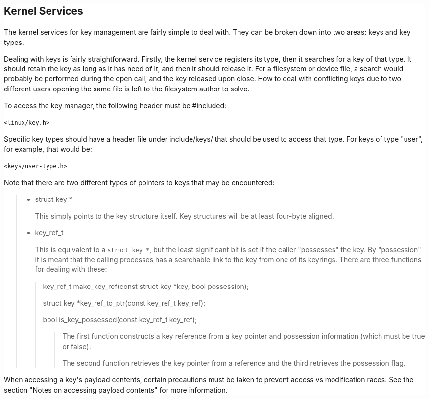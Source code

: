 ## Kernel Services

The kernel services for key management are fairly simple to deal with.
They can be broken down into two areas: keys and key types.

Dealing with keys is fairly straightforward. Firstly, the kernel service
registers its type, then it searches for a key of that type. It should
retain the key as long as it has need of it, and then it should release
it. For a filesystem or device file, a search would probably be
performed during the open call, and the key released upon close. How to
deal with conflicting keys due to two different users opening the same
file is left to the filesystem author to solve.

To access the key manager, the following header must be #included:

    <linux/key.h>

Specific key types should have a header file under include/keys/ that
should be used to access that type. For keys of type \"user\", for
example, that would be:

    <keys/user-type.h>

Note that there are two different types of pointers to keys that may be
encountered:

> -   struct key \*
>
>     This simply points to the key structure itself. Key structures
>     will be at least four-byte aligned.
>
> -   key_ref_t
>
>     This is equivalent to a `struct key *`, but the least significant
>     bit is set if the caller \"possesses\" the key. By \"possession\"
>     it is meant that the calling processes has a searchable link to
>     the key from one of its keyrings. There are three functions for
>     dealing with these:
>
> > key_ref_t make_key_ref(const struct key \*key, bool possession);
> >
> > struct key \*key_ref_to_ptr(const key_ref_t key_ref);
> >
> > bool is_key_possessed(const key_ref_t key_ref);
> >
> > > The first function constructs a key reference from a key pointer
> > > and possession information (which must be true or false).
> > >
> > > The second function retrieves the key pointer from a reference and
> > > the third retrieves the possession flag.

When accessing a key\'s payload contents, certain precautions must be
taken to prevent access vs modification races. See the section \"Notes
on accessing payload contents\" for more information.
